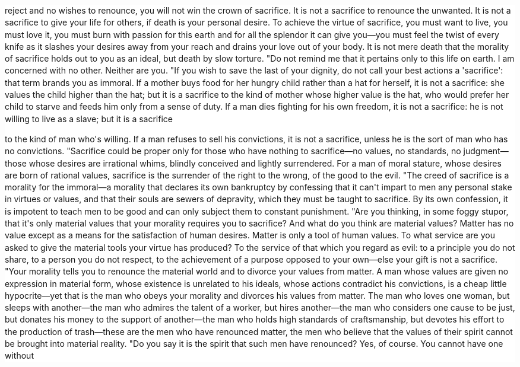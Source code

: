 reject and no wishes to renounce, you will not win the crown of sacrifice. It is not a sacrifice to renounce
the unwanted. It is not a sacrifice to give your life for others, if death is your personal desire. To achieve
the virtue of sacrifice, you must want to live, you must love it, you must burn with passion for this earth
and for all the splendor it can give you—you must feel the twist of every knife as it slashes your desires
away from your reach and drains your love out of your body. It is not mere death that the morality of
sacrifice holds out to you as an ideal, but death by slow torture.
"Do not remind me that it pertains only to this life on earth. I am concerned with no other. Neither are
you.
"If you wish to save the last of your dignity, do not call your best actions a 'sacrifice': that term brands
you as immoral. If a mother buys food for her hungry child rather than a hat for herself, it is not a
sacrifice: she values the child higher than the hat; but it is a sacrifice to the kind of mother whose higher
value is the hat, who would prefer her child to starve and feeds him only from a sense of duty. If a man
dies fighting for his own freedom, it is not a sacrifice: he is not willing to live as a slave; but it is a sacrifice



to the kind of man who's willing.
If a man refuses to sell his convictions, it is not a sacrifice, unless he is the sort of man who has no
convictions.
"Sacrifice could be proper only for those who have nothing to sacrifice—no values, no standards, no
judgment—those whose desires are irrational whims, blindly conceived and lightly surrendered. For a
man of moral stature, whose desires are born of rational values, sacrifice is the surrender of the right to
the wrong, of the good to the evil.
"The creed of sacrifice is a morality for the immoral—a morality that declares its own bankruptcy by
confessing that it can't impart to men any personal stake in virtues or values, and that their souls are
sewers of depravity, which they must be taught to sacrifice. By its own confession, it is impotent to teach
men to be good and can only subject them to constant punishment.
"Are you thinking, in some foggy stupor, that it's only material values that your morality requires you to
sacrifice? And what do you think are material values? Matter has no value except as a means for the
satisfaction of human desires. Matter is only a tool of human values.
To what service are you asked to give the material tools your virtue has produced? To the service of that
which you regard as evil: to a principle you do not share, to a person you do not respect, to the
achievement of a purpose opposed to your own—else your gift is not a sacrifice.
"Your morality tells you to renounce the material world and to divorce your values from matter. A man
whose values are given no expression in material form, whose existence is unrelated to his ideals, whose
actions contradict his convictions, is a cheap little hypocrite—yet that is the man who obeys your morality
and divorces his values from matter. The man who loves one woman, but sleeps with another—the man
who admires the talent of a worker, but hires another—the man who considers one cause to be just, but
donates his money to the support of another—the man who holds high standards of craftsmanship, but
devotes his effort to the production of trash—these are the men who have renounced matter, the men
who believe that the values of their spirit cannot be brought into material reality.
"Do you say it is the spirit that such men have renounced? Yes, of course. You cannot have one without